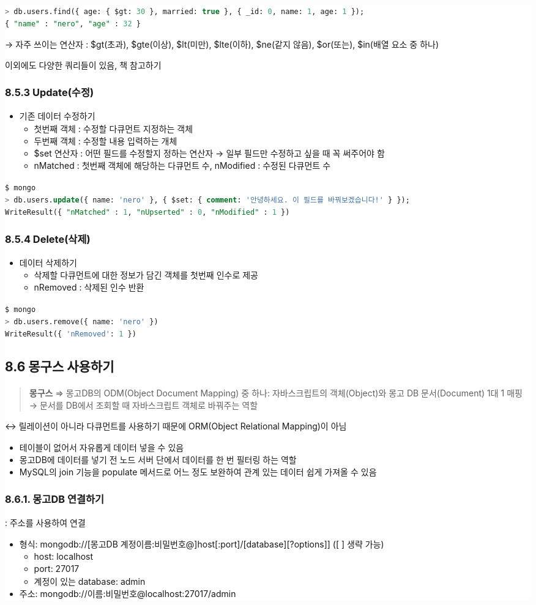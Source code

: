 ```sql
> db.users.find({ age: { $gt: 30 }, married: true }, { _id: 0, name: 1, age: 1 });
{ "name" : "nero", "age" : 32 }
```

→ 자주 쓰이는 연산자 : $gt(초과), $gte(이상), $lt(미만), $lte(이하), $ne(같지 않음), $or(또는), $in(배열 요소 중 하나)

이외에도 다양한 쿼리들이 있음, 책 참고하기

### 8.5.3 Update(수정)

- 기존 데이터 수정하기
  - 첫번째 객체 : 수정할 다큐먼트 지정하는 객체
  - 두번째 객체 : 수정할 내용 입력하는 개체
  - $set 연산자 : 어떤 필드를 수정할지 정하는 연산자 → 일부 필드만 수정하고 싶을 때 꼭 써주어야 함
  - nMatched : 첫번째 객체에 해당하는 다큐먼트 수, nModified : 수정된 다큐먼트 수

```sql
$ mongo
> db.users.update({ name: 'nero' }, { $set: { comment: '안녕하세요. 이 필드를 바꿔보겠습니다!' } });
WriteResult({ "nMatched" : 1, "nUpserted" : 0, "nModified" : 1 })
```

### 8.5.4 Delete(삭제)

- 데이터 삭제하기
  - 삭제할 다큐먼트에 대한 정보가 담긴 객체를 첫번째 인수로 제공
  - nRemoved : 삭제된 인수 반환

```sql
$ mongo
> db.users.remove({ name: 'nero' })
WriteResult({ 'nRemoved': 1 })
```

## 8.6 몽구스 사용하기

> **몽구스** ⇒ 몽고DB의 ODM(Object Document Mapping) 중 하나: 자바스크립트의 객체(Object)와 몽고 DB 문서(Document) 1대 1 매핑 → 문서를 DB에서 조회할 때 자바스크립트 객체로 바꿔주는 역할

↔ 릴레이션이 아니라 다큐먼트를 사용하기 때문에 ORM(Object Relational Mapping)이 아님

- 테이블이 없어서 자유롭게 데이터 넣을 수 있음
- 몽고DB에 데이터를 넣기 전 노드 서버 단에서 데이터를 한 번 필터링 하는 역할
- MySQL의 join 기능을 populate 메서드로 어느 정도 보완하여 관계 있는 데이터 쉽게 가져올 수 있음

### 8.6.1. 몽고DB 연결하기

: 주소를 사용하여 연결

- 형식: mongodb://[몽고DB 계정이름:비밀번호@]host[:port]/[database][?options]] ([ ] 생략 가능)
  - host: localhost
  - port: 27017
  - 계정이 있는 database: admin
- 주소: mongodb://이름:비밀번호@localhost:27017/admin
